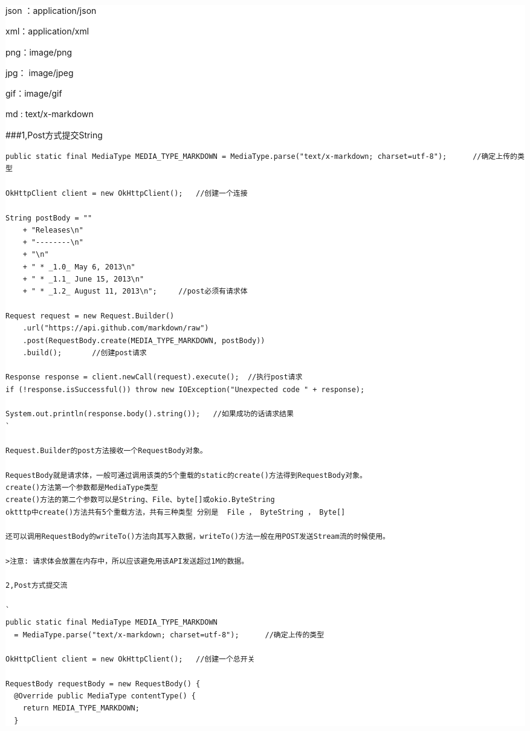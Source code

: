 json ：application/json

xml：application/xml

png：image/png

jpg： image/jpeg

gif：image/gif

md : text/x-markdown
	
###1,Post方式提交String

	public static final MediaType MEDIA_TYPE_MARKDOWN = MediaType.parse("text/x-markdown; charset=utf-8");		//确定上传的类型

	OkHttpClient client = new OkHttpClient();	//创建一个连接

	String postBody = ""
        + "Releases\n"
        + "--------\n"
        + "\n"
        + " * _1.0_ May 6, 2013\n"
        + " * _1.1_ June 15, 2013\n"
        + " * _1.2_ August 11, 2013\n";		//post必须有请求体

    Request request = new Request.Builder()
        .url("https://api.github.com/markdown/raw")
        .post(RequestBody.create(MEDIA_TYPE_MARKDOWN, postBody))
        .build();		//创建post请求

    Response response = client.newCall(request).execute();	//执行post请求
    if (!response.isSuccessful()) throw new IOException("Unexpected code " + response);

    System.out.println(response.body().string());	//如果成功的话请求结果
	`

	Request.Builder的post方法接收一个RequestBody对象。

	RequestBody就是请求体，一般可通过调用该类的5个重载的static的create()方法得到RequestBody对象。
	create()方法第一个参数都是MediaType类型
	create()方法的第二个参数可以是String、File、byte[]或okio.ByteString
	oktttp中create()方法共有5个重载方法，共有三种类型 分别是  File ， ByteString ， Byte[]

	还可以调用RequestBody的writeTo()方法向其写入数据，writeTo()方法一般在用POST发送Stream流的时候使用。

	>注意: 请求体会放置在内存中，所以应该避免用该API发送超过1M的数据。

	2,Post方式提交流

	`
	public static final MediaType MEDIA_TYPE_MARKDOWN
      = MediaType.parse("text/x-markdown; charset=utf-8");		//确定上传的类型

	OkHttpClient client = new OkHttpClient();	//创建一个总开关

	RequestBody requestBody = new RequestBody() {
      @Override public MediaType contentType() {
        return MEDIA_TYPE_MARKDOWN;
      }
